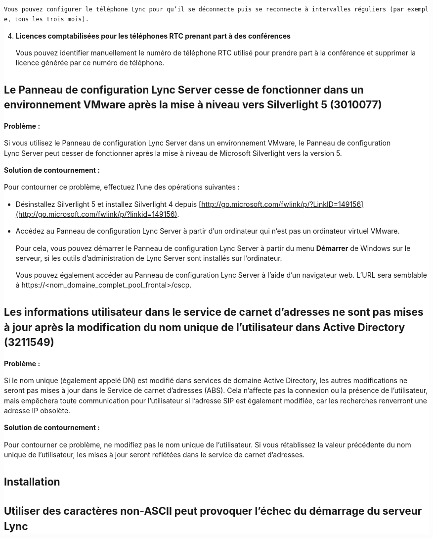     Vous pouvez configurer le téléphone Lync pour qu’il se déconnecte puis se reconnecte à intervalles réguliers (par exemple, tous les trois mois).

4.  **Licences comptabilisées pour les téléphones RTC prenant part à des conférences**
    
    Vous pouvez identifier manuellement le numéro de téléphone RTC utilisé pour prendre part à la conférence et supprimer la licence générée par ce numéro de téléphone.

## Le Panneau de configuration Lync Server cesse de fonctionner dans un environnement VMware après la mise à niveau vers Silverlight 5 (3010077)

**Problème :**

Si vous utilisez le Panneau de configuration Lync Server dans un environnement VMware, le Panneau de configuration Lync Server peut cesser de fonctionner après la mise à niveau de Microsoft Silverlight vers la version 5.

**Solution de contournement :**

Pour contourner ce problème, effectuez l’une des opérations suivantes :

  - Désinstallez Silverlight 5 et installez Silverlight 4 depuis [http://go.microsoft.com/fwlink/p/?LinkID=149156](http://go.microsoft.com/fwlink/p/?linkid=149156).

  - Accédez au Panneau de configuration Lync Server à partir d’un ordinateur qui n’est pas un ordinateur virtuel VMware.
    
    Pour cela, vous pouvez démarrer le Panneau de configuration Lync Server à partir du menu **Démarrer** de Windows sur le serveur, si les outils d’administration de Lync Server sont installés sur l’ordinateur.
    
    Vous pouvez également accéder au Panneau de configuration Lync Server à l’aide d’un navigateur web. L’URL sera semblable à https://\<nom\_domaine\_complet\_pool\_frontal\>/cscp.

## Les informations utilisateur dans le service de carnet d’adresses ne sont pas mises à jour après la modification du nom unique de l’utilisateur dans Active Directory (3211549)

**Problème :**

Si le nom unique (également appelé DN) est modifié dans services de domaine Active Directory, les autres modifications ne seront pas mises à jour dans le Service de carnet d’adresses (ABS). Cela n’affecte pas la connexion ou la présence de l’utilisateur, mais empêchera toute communication pour l’utilisateur si l’adresse SIP est également modifiée, car les recherches renverront une adresse IP obsolète.

**Solution de contournement :**

Pour contourner ce problème, ne modifiez pas le nom unique de l’utilisateur. Si vous rétablissez la valeur précédente du nom unique de l’utilisateur, les mises à jour seront reflétées dans le service de carnet d’adresses.

## Installation

## Utiliser des caractères non-ASCII peut provoquer l’échec du démarrage du serveur Lync
